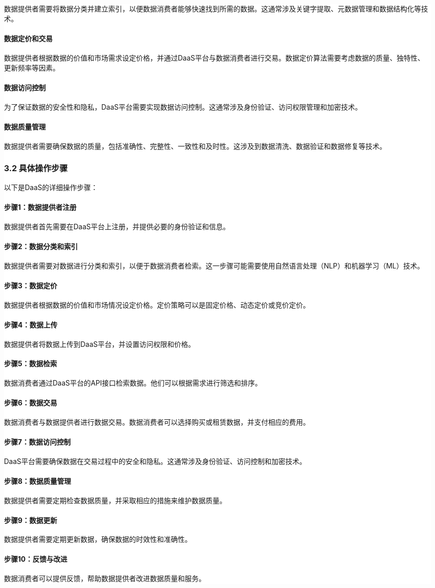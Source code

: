 数据提供者需要将数据分类并建立索引，以便数据消费者能够快速找到所需的数据。这通常涉及关键字提取、元数据管理和数据结构化等技术。

#### 数据定价和交易

数据提供者根据数据的价值和市场需求设定价格，并通过DaaS平台与数据消费者进行交易。数据定价算法需要考虑数据的质量、独特性、更新频率等因素。

#### 数据访问控制

为了保证数据的安全性和隐私，DaaS平台需要实现数据访问控制。这通常涉及身份验证、访问权限管理和加密技术。

#### 数据质量管理

数据提供者需要确保数据的质量，包括准确性、完整性、一致性和及时性。这涉及到数据清洗、数据验证和数据修复等技术。

### 3.2 具体操作步骤

以下是DaaS的详细操作步骤：

#### 步骤1：数据提供者注册

数据提供者首先需要在DaaS平台上注册，并提供必要的身份验证和信息。

#### 步骤2：数据分类和索引

数据提供者需要对数据进行分类和索引，以便于数据消费者检索。这一步骤可能需要使用自然语言处理（NLP）和机器学习（ML）技术。

#### 步骤3：数据定价

数据提供者根据数据的价值和市场情况设定价格。定价策略可以是固定价格、动态定价或竞价定价。

#### 步骤4：数据上传

数据提供者将数据上传到DaaS平台，并设置访问权限和价格。

#### 步骤5：数据检索

数据消费者通过DaaS平台的API接口检索数据。他们可以根据需求进行筛选和排序。

#### 步骤6：数据交易

数据消费者与数据提供者进行数据交易。数据消费者可以选择购买或租赁数据，并支付相应的费用。

#### 步骤7：数据访问控制

DaaS平台需要确保数据在交易过程中的安全和隐私。这通常涉及身份验证、访问控制和加密技术。

#### 步骤8：数据质量管理

数据提供者需要定期检查数据质量，并采取相应的措施来维护数据质量。

#### 步骤9：数据更新

数据提供者需要定期更新数据，确保数据的时效性和准确性。

#### 步骤10：反馈与改进

数据消费者可以提供反馈，帮助数据提供者改进数据质量和服务。
